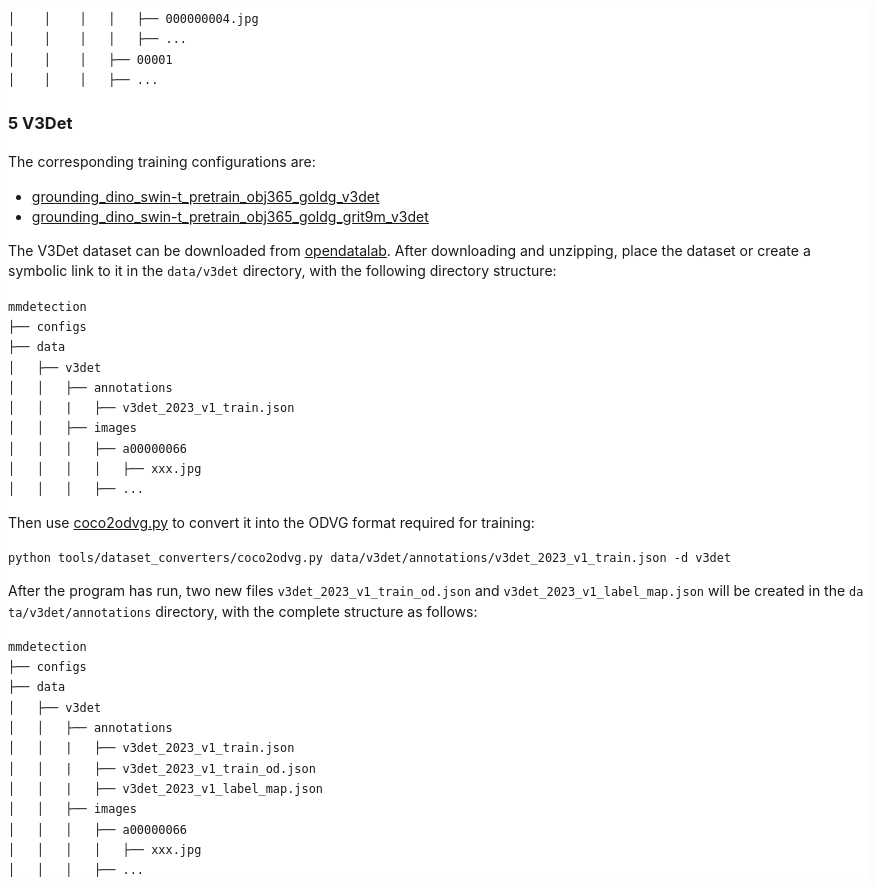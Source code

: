 ``` text
│    │    │   │   ├── 000000004.jpg
│    │    │   │   ├── ...
│    │    │   ├── 00001
│    │    │   ├── ...
```

### 5 V3Det

The corresponding training configurations are:

- [grounding_dino_swin-t_pretrain_obj365_goldg_v3det](./grounding_dino_swin-t_pretrain_obj365_goldg_v3det.py)
- [grounding_dino_swin-t_pretrain_obj365_goldg_grit9m_v3det](./grounding_dino_swin-t_pretrain_obj365_goldg_grit9m_v3det.py)

The V3Det dataset can be downloaded from [opendatalab](https://opendatalab.com/V3Det/V3Det). After downloading and unzipping, place the dataset or create a symbolic link to it in the `data/v3det` directory, with the following directory structure:

```text
mmdetection
├── configs
├── data
│   ├── v3det
│   │   ├── annotations
│   │   |   ├── v3det_2023_v1_train.json
│   │   ├── images
│   │   │   ├── a00000066
│   │   │   │   ├── xxx.jpg
│   │   │   ├── ...
```

Then use [coco2odvg.py](../../tools/dataset_converters/coco2odvg.py) to convert it into the ODVG format required for training:

```shell
python tools/dataset_converters/coco2odvg.py data/v3det/annotations/v3det_2023_v1_train.json -d v3det
```

After the program has run, two new files `v3det_2023_v1_train_od.json` and `v3det_2023_v1_label_map.json` will be created in the `data/v3det/annotations` directory, with the complete structure as follows:

```text
mmdetection
├── configs
├── data
│   ├── v3det
│   │   ├── annotations
│   │   |   ├── v3det_2023_v1_train.json
│   │   |   ├── v3det_2023_v1_train_od.json
│   │   |   ├── v3det_2023_v1_label_map.json
│   │   ├── images
│   │   │   ├── a00000066
│   │   │   │   ├── xxx.jpg
│   │   │   ├── ...
```
